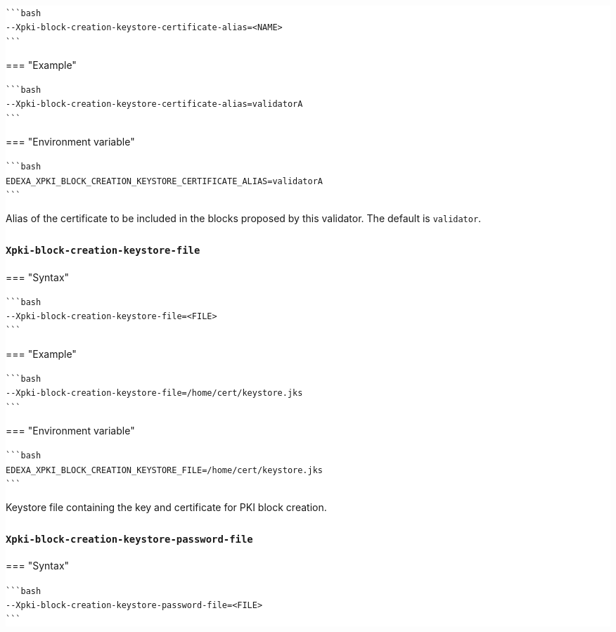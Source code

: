 ````
```bash
--Xpki-block-creation-keystore-certificate-alias=<NAME>
```
````

\=== "Example"

````
```bash
--Xpki-block-creation-keystore-certificate-alias=validatorA
```
````

\=== "Environment variable"

````
```bash
EDEXA_XPKI_BLOCK_CREATION_KEYSTORE_CERTIFICATE_ALIAS=validatorA
```
````

Alias of the certificate to be included in the blocks proposed by this validator. The default is `validator`.

### `Xpki-block-creation-keystore-file`

\=== "Syntax"

````
```bash
--Xpki-block-creation-keystore-file=<FILE>
```
````

\=== "Example"

````
```bash
--Xpki-block-creation-keystore-file=/home/cert/keystore.jks
```
````

\=== "Environment variable"

````
```bash
EDEXA_XPKI_BLOCK_CREATION_KEYSTORE_FILE=/home/cert/keystore.jks
```
````

Keystore file containing the key and certificate for PKI block creation.

### `Xpki-block-creation-keystore-password-file`

\=== "Syntax"

````
```bash
--Xpki-block-creation-keystore-password-file=<FILE>
```
````

